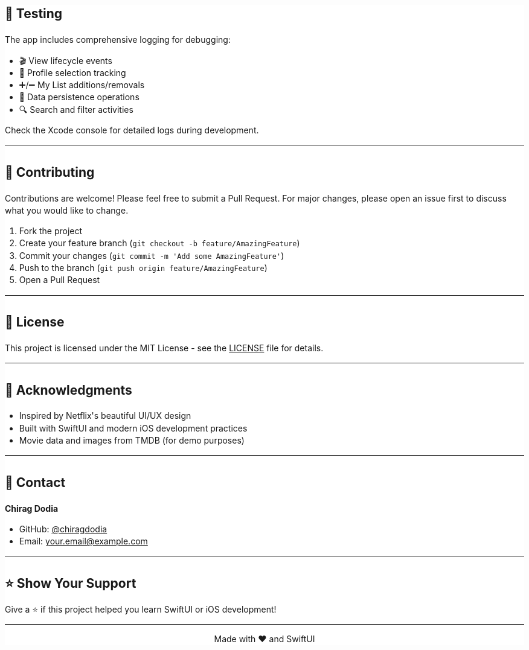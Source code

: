 ## 🧪 Testing

The app includes comprehensive logging for debugging:
- 🎬 View lifecycle events
- 👤 Profile selection tracking
- ➕/➖ My List additions/removals
- 💾 Data persistence operations
- 🔍 Search and filter activities

Check the Xcode console for detailed logs during development.

---

## 🤝 Contributing

Contributions are welcome! Please feel free to submit a Pull Request. For major changes, please open an issue first to discuss what you would like to change.

1. Fork the project
2. Create your feature branch (`git checkout -b feature/AmazingFeature`)
3. Commit your changes (`git commit -m 'Add some AmazingFeature'`)
4. Push to the branch (`git push origin feature/AmazingFeature`)
5. Open a Pull Request

---

## 📄 License

This project is licensed under the MIT License - see the [LICENSE](LICENSE) file for details.

---

## 👏 Acknowledgments

- Inspired by Netflix's beautiful UI/UX design
- Built with SwiftUI and modern iOS development practices
- Movie data and images from TMDB (for demo purposes)

---

## 📧 Contact

**Chirag Dodia**
- GitHub: [@chiragdodia](https://github.com/chiragdodia)
- Email: your.email@example.com

---

## ⭐️ Show Your Support

Give a ⭐️ if this project helped you learn SwiftUI or iOS development!

---

<p align="center">Made with ❤️ and SwiftUI</p>

